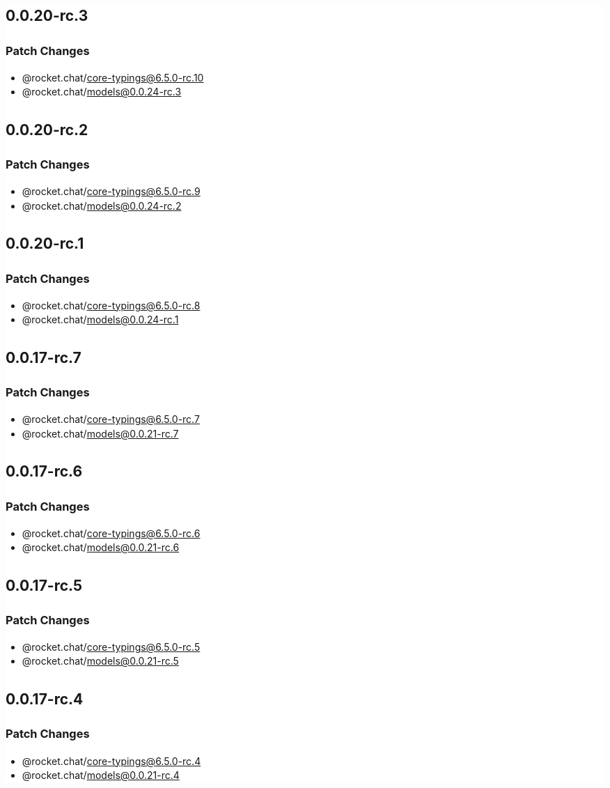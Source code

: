 ## 0.0.20-rc.3

### Patch Changes

- @rocket.chat/core-typings@6.5.0-rc.10
- @rocket.chat/models@0.0.24-rc.3

## 0.0.20-rc.2

### Patch Changes

- @rocket.chat/core-typings@6.5.0-rc.9
- @rocket.chat/models@0.0.24-rc.2

## 0.0.20-rc.1

### Patch Changes

- @rocket.chat/core-typings@6.5.0-rc.8
- @rocket.chat/models@0.0.24-rc.1

## 0.0.17-rc.7

### Patch Changes

- @rocket.chat/core-typings@6.5.0-rc.7
- @rocket.chat/models@0.0.21-rc.7

## 0.0.17-rc.6

### Patch Changes

- @rocket.chat/core-typings@6.5.0-rc.6
- @rocket.chat/models@0.0.21-rc.6

## 0.0.17-rc.5

### Patch Changes

- @rocket.chat/core-typings@6.5.0-rc.5
- @rocket.chat/models@0.0.21-rc.5

## 0.0.17-rc.4

### Patch Changes

- @rocket.chat/core-typings@6.5.0-rc.4
- @rocket.chat/models@0.0.21-rc.4
